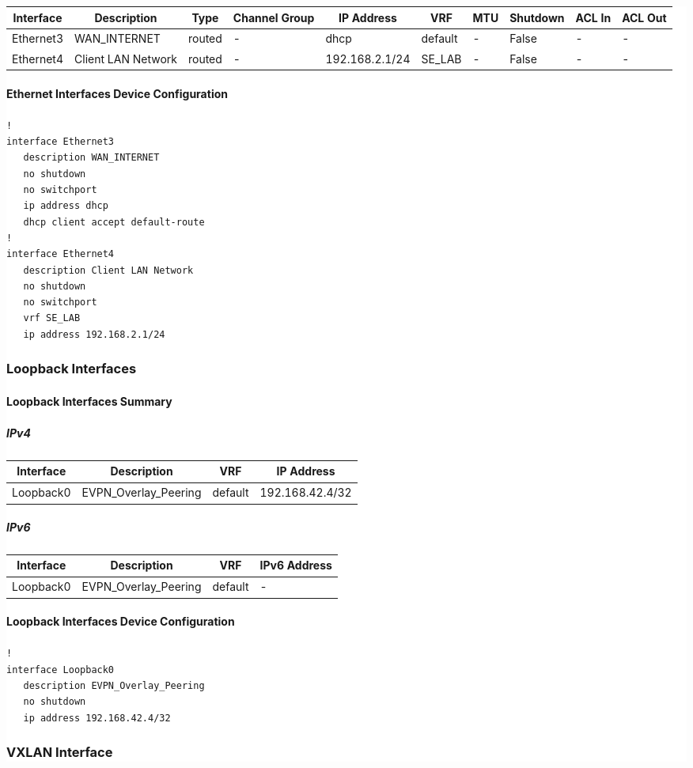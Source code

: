 | Interface | Description | Type | Channel Group | IP Address | VRF |  MTU | Shutdown | ACL In | ACL Out |
| --------- | ----------- | -----| ------------- | ---------- | ----| ---- | -------- | ------ | ------- |
| Ethernet3 | WAN_INTERNET | routed | - | dhcp | default | - | False | - | - |
| Ethernet4 | Client LAN Network | routed | - | 192.168.2.1/24 | SE_LAB | - | False | - | - |

#### Ethernet Interfaces Device Configuration

```eos
!
interface Ethernet3
   description WAN_INTERNET
   no shutdown
   no switchport
   ip address dhcp
   dhcp client accept default-route
!
interface Ethernet4
   description Client LAN Network
   no shutdown
   no switchport
   vrf SE_LAB
   ip address 192.168.2.1/24
```

### Loopback Interfaces

#### Loopback Interfaces Summary

##### IPv4

| Interface | Description | VRF | IP Address |
| --------- | ----------- | --- | ---------- |
| Loopback0 | EVPN_Overlay_Peering | default | 192.168.42.4/32 |

##### IPv6

| Interface | Description | VRF | IPv6 Address |
| --------- | ----------- | --- | ------------ |
| Loopback0 | EVPN_Overlay_Peering | default | - |


#### Loopback Interfaces Device Configuration

```eos
!
interface Loopback0
   description EVPN_Overlay_Peering
   no shutdown
   ip address 192.168.42.4/32
```

### VXLAN Interface
